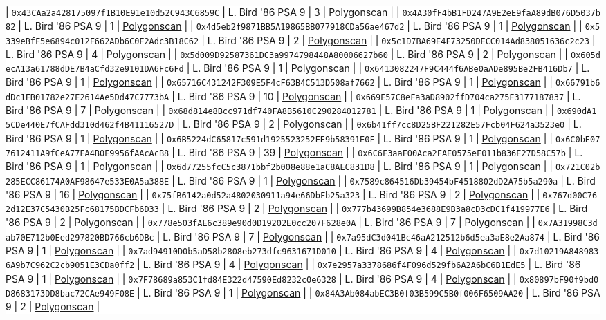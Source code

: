 | `0x43CAa2a428175097f1B10E91e10d52C943C6859C` | L. Bird '86 PSA 9 | 3 | [Polygonscan](https://polygonscan.com/tx/0x1d4a0b554bb60271d8e4ed32e31efec2c5bba121a00d7d27c08f4718e0a57491) |
| `0x4A30fF4bB1FD247A9E2eE9faA89dB076D5037b82` | L. Bird '86 PSA 9 | 1 | [Polygonscan](https://polygonscan.com/tx/0xd9b815014c4ba4e6bac5de493c8475c87913f1cd6c3a407ae2a581b1b041680b) |
| `0x4d5eb2f9871BB5A19865BB077918CDa56ae467d2` | L. Bird '86 PSA 9 | 1 | [Polygonscan](https://polygonscan.com/tx/0xa39edc842b1d269d87991c1c8675daa1539d251c433145ff41b37413599858a5) |
| `0x5339eBfF5e6894c012F662ADb6C0F2Adc3B18C62` | L. Bird '86 PSA 9 | 2 | [Polygonscan](https://polygonscan.com/tx/0x2326dbeb2fc956bd6107a8bf7bc748e19415b80bf539d5f39c5b0bb58d304ee1) |
| `0x5c1D7BA69E4F73250DECC014Ad838051636c2c23` | L. Bird '86 PSA 9 | 4 | [Polygonscan](https://polygonscan.com/tx/0x1c2cd13de9d5ad98bcb0f6bc71fa7bd3d5281659e13530b7bed0523647929ba8) |
| `0x5d009D92587361DC3a9974798448A80006627b60` | L. Bird '86 PSA 9 | 2 | [Polygonscan](https://polygonscan.com/tx/0x85d3a84909684c9e3a7f361636e3ac86873d7c8df02d3b2b2a549423672f1afa) |
| `0x605decA13a61788dDE7B4aCfd32e9101DA6Fc6Fd` | L. Bird '86 PSA 9 | 1 | [Polygonscan](https://polygonscan.com/tx/0xaf3903600c426f5982cee3f2f3d1cbfad7e4c21540b99489c00e31ca63e03857) |
| `0x6413082247F9C444f6ABe0aADe895Be2FB416Db7` | L. Bird '86 PSA 9 | 1 | [Polygonscan](https://polygonscan.com/tx/0xa5ffab94c1669ff0f268e36f722b5bfddb8783272c572e3cd863274f6617c4cf) |
| `0x65716C431242F309E5F4cF63B4C513D508af7662` | L. Bird '86 PSA 9 | 1 | [Polygonscan](https://polygonscan.com/tx/0x14ccf241d796bf88e6dd9b45637565d90431c111d1732fae899fd1c5c174c56e) |
| `0x66791b6dDc1FB01782e27E2614Ae5Dd47C7773bA` | L. Bird '86 PSA 9 | 10 | [Polygonscan](https://polygonscan.com/tx/0x59379def98c95f3b9fee4bb9273cb57779afdf004ad6fdf49b3a9b3a26dac2db) |
| `0x669E57C8eFa3aD8902ffD704ca275F3177187837` | L. Bird '86 PSA 9 | 7 | [Polygonscan](https://polygonscan.com/tx/0xb5cb9b42423c9d534ed047c289546bdc2277c84fca5a3b0f3a68052021c05f7a) |
| `0x68d814e8Bcc971df740FA8B5610C290284012781` | L. Bird '86 PSA 9 | 1 | [Polygonscan](https://polygonscan.com/tx/0xa3c262a292e6285ee39397cd7805d300fdd0698e6fc8845b58bd6d4877dddf06) |
| `0x690dA15CDe440E7fCAFdd310d462f4B41116527D` | L. Bird '86 PSA 9 | 2 | [Polygonscan](https://polygonscan.com/tx/0x94c590848cf1f3ce3bba19220ef3a4b171af38025d494401de78f4cee1405599) |
| `0x6b41ff7cc8D25BF221282E57Fcb04F624a3523e0` | L. Bird '86 PSA 9 | 1 | [Polygonscan](https://polygonscan.com/tx/0x2f5a9c1bf9b86ac98dea33e259137d3385d8012801bf38435a2dc2af6dfdc214) |
| `0x6B5224dC65817c591d1925523252EE9b58391E0F` | L. Bird '86 PSA 9 | 1 | [Polygonscan](https://polygonscan.com/tx/0x351fcd8535f713cc69276be2c6b7a3d6e59e5040a08b15db688157595fe3d8c9) |
| `0x6C0bE077612411A9fCeA77EA4B0E9956fAAcAcB8` | L. Bird '86 PSA 9 | 39 | [Polygonscan](https://polygonscan.com/tx/0x34e431e37b17e893c5e1f60c3720d77ab9232a9754b69ee224271d03e4d01a0b) |
| `0x6C6F3aaF00Aca2FAE0575eF011b836E27D58C57b` | L. Bird '86 PSA 9 | 1 | [Polygonscan](https://polygonscan.com/tx/0x8074abeb57c01446fdbaf7164fbffc7c44fe53541fe8db8e5d1e77a598b4cfb0) |
| `0x6d77255fcC5c3871bbf2b008e88e1aC8AEC831D8` | L. Bird '86 PSA 9 | 1 | [Polygonscan](https://polygonscan.com/tx/0x0a48d5b8102eff51e63f6868855f6e1bf8012c3da4228a921d4c765622d52d3e) |
| `0x721C02b285ECC86174A0AF98647e533E0A5a388E` | L. Bird '86 PSA 9 | 1 | [Polygonscan](https://polygonscan.com/tx/0x920c80aa70ef1d91e6ab29036f0da975c1963817323b63e9ed25d99d6fd0ca8e) |
| `0x7589c864516Db39454bF4518802dD2A75b5a290a` | L. Bird '86 PSA 9 | 16 | [Polygonscan](https://polygonscan.com/tx/0x81300ff89039690d3f57ef38bb520f44284cb576b670a11148ab4e9027901f4f) |
| `0x75fB6142a0d52a4802030911a94e66DbFb25a323` | L. Bird '86 PSA 9 | 2 | [Polygonscan](https://polygonscan.com/tx/0x17f3dda2b2b1d6fed8d9037ce96e0ba3a50c864ccfd2443bf7b2e3b34a1b0b95) |
| `0x767d00C762d12E37C5430B25Fc68175BDCFb6D33` | L. Bird '86 PSA 9 | 2 | [Polygonscan](https://polygonscan.com/tx/0x547ac83f8423143dcc123515bc26f6090e205a8c8f582508c1880a3ce175cb69) |
| `0x777b43699B854e3688E9B3a8cD3cDC1f419977E6` | L. Bird '86 PSA 9 | 2 | [Polygonscan](https://polygonscan.com/tx/0x309a21df1ba5cf65b4f447598cbf73fcf861ef5a9ddc991cb7af9b401281f6c7) |
| `0x778e503fAE6c389e90d0D19202E0cc207F628e0A` | L. Bird '86 PSA 9 | 7 | [Polygonscan](https://polygonscan.com/tx/0x6e20ab2c7b643bac044e425baba88763934be282fde168bfe2673f15f99e5e6a) |
| `0x7A31998C3dab70E712b0Eed297820BD766cb6DBc` | L. Bird '86 PSA 9 | 7 | [Polygonscan](https://polygonscan.com/tx/0xd549200e661f1911d7abdc6839d702547cf72b884622379550e7a288a2d769f0) |
| `0x7a95dC3d041Bc46aA212512b6d5ea3aE8e2Aa874` | L. Bird '86 PSA 9 | 1 | [Polygonscan](https://polygonscan.com/tx/0x0f12a725be02d3e6be8d58e4fa32f674290e88a040a3b2a608c8ae86ecee7e95) |
| `0x7ad94910D0b5aD58b2808eb273dfc9631671D010` | L. Bird '86 PSA 9 | 4 | [Polygonscan](https://polygonscan.com/tx/0xca828b0907f08151a01f42c99d79c08f7c96030ff00e4785644a41dbf704b81f) |
| `0x7d10219A8489836A9b7C962C2cb9051E3CDa0ff2` | L. Bird '86 PSA 9 | 4 | [Polygonscan](https://polygonscan.com/tx/0x2b334a6eda71a7ca724e9c7328f1d21c5e47129c9003b7bf06a5769fb3cdc652) |
| `0x7e2957a3378686f4F096d529fb6A2A6bC6B1EdE5` | L. Bird '86 PSA 9 | 1 | [Polygonscan](https://polygonscan.com/tx/0xe5d38d8552b7fb20298398225883296b403135e1b8c1935f226904ff876706e8) |
| `0x7F78689a853C1fd84E322d47590Ed8232c0e6328` | L. Bird '86 PSA 9 | 4 | [Polygonscan](https://polygonscan.com/tx/0x5d397d6eea245f5320173a6faa27620e288b6908a2d3ef733ff831844bf1dc59) |
| `0x80897bF90f9bd0D8683173DD8bac72CAe949F08E` | L. Bird '86 PSA 9 | 1 | [Polygonscan](https://polygonscan.com/tx/0x2d2fab98e72aa3bd47fb358b440e27d3a44f7d3971f5a8a68629ba3ff7e1354b) |
| `0x84A3Ab084abEC3B0f03B599C5B0f006F6509AA20` | L. Bird '86 PSA 9 | 2 | [Polygonscan](https://polygonscan.com/tx/0x113adbc9e5feab6cb2492aceeafccc5e70a99801e06cff792de6415c22ee2904) |